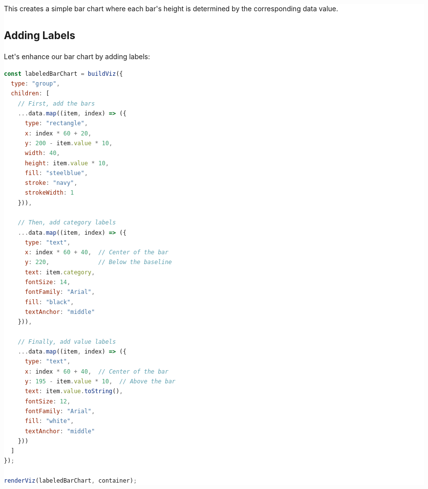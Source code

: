 
This creates a simple bar chart where each bar's height is determined by the corresponding data value.

## Adding Labels

Let's enhance our bar chart by adding labels:

```javascript
const labeledBarChart = buildViz({
  type: "group",
  children: [
    // First, add the bars
    ...data.map((item, index) => ({
      type: "rectangle",
      x: index * 60 + 20,
      y: 200 - item.value * 10,
      width: 40,
      height: item.value * 10,
      fill: "steelblue",
      stroke: "navy",
      strokeWidth: 1
    })),

    // Then, add category labels
    ...data.map((item, index) => ({
      type: "text",
      x: index * 60 + 40,  // Center of the bar
      y: 220,              // Below the baseline
      text: item.category,
      fontSize: 14,
      fontFamily: "Arial",
      fill: "black",
      textAnchor: "middle"
    })),

    // Finally, add value labels
    ...data.map((item, index) => ({
      type: "text",
      x: index * 60 + 40,  // Center of the bar
      y: 195 - item.value * 10,  // Above the bar
      text: item.value.toString(),
      fontSize: 12,
      fontFamily: "Arial",
      fill: "white",
      textAnchor: "middle"
    }))
  ]
});

renderViz(labeledBarChart, container);
```
